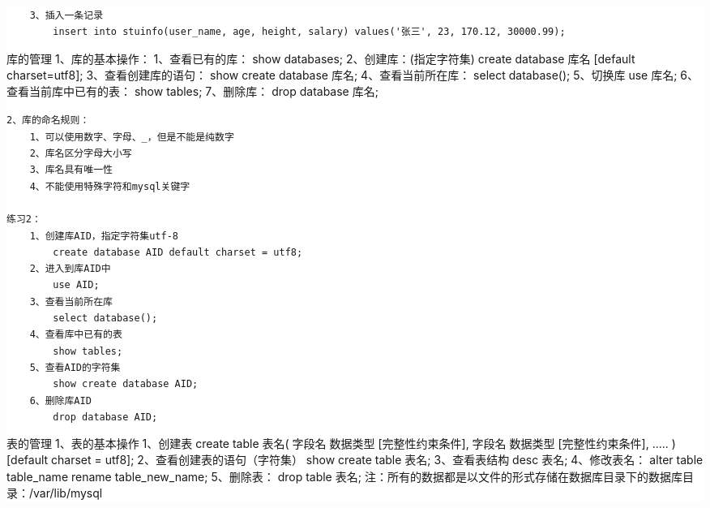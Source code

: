         3、插入一条记录
            insert into stuinfo(user_name, age, height, salary) values('张三', 23, 170.12, 30000.99);


库的管理
    1、库的基本操作：
        1、查看已有的库：
            show databases;
        2、创建库：(指定字符集)
            create database 库名 [default charset=utf8];
        3、查看创建库的语句：
            show create database 库名;
        4、查看当前所在库：
            select database();
        5、切换库
            use 库名;
        6、查看当前库中已有的表：
            show tables;
        7、删除库：
            drop database 库名;

    2、库的命名规则：
        1、可以使用数字、字母、_，但是不能是纯数字
        2、库名区分字母大小写
        3、库名具有唯一性
        4、不能使用特殊字符和mysql关键字

    练习2：
        1、创建库AID，指定字符集utf-8
            create database AID default charset = utf8;
        2、进入到库AID中
            use AID;
        3、查看当前所在库
            select database();
        4、查看库中已有的表
            show tables;
        5、查看AID的字符集
            show create database AID;
        6、删除库AID
            drop database AID;


表的管理
    1、表的基本操作
        1、创建表
            create table 表名(
                字段名 数据类型 [完整性约束条件],
                字段名 数据类型 [完整性约束条件],
                .....
            )[default charset = utf8];
        2、查看创建表的语句（字符集）
            show create table 表名;
        3、查看表结构
            desc 表名;
        4、修改表名：
            alter table table_name rename table_new_name;
        5、删除表：
            drop table 表名;
        注：所有的数据都是以文件的形式存储在数据库目录下的数据库目录：/var/lib/mysql
